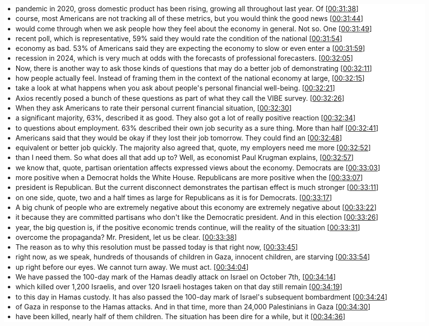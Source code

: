 *  pandemic in 2020, gross domestic product has been rising, growing all throughout last year. Of [[00:31:38](https://www.youtube.com/watch?v=uE24eDDlPz8&t=1898.7199999999998s)]
*  course, most Americans are not tracking all of these metrics, but you would think the good news [[00:31:44](https://www.youtube.com/watch?v=uE24eDDlPz8&t=1904.8799999999999s)]
*  would come through when we ask people how they feel about the economy in general. Not so. One [[00:31:49](https://www.youtube.com/watch?v=uE24eDDlPz8&t=1909.28s)]
*  recent poll, which is representative, 59% said they would rate the condition of the national [[00:31:54](https://www.youtube.com/watch?v=uE24eDDlPz8&t=1914.88s)]
*  economy as bad. 53% of Americans said they are expecting the economy to slow or even enter a [[00:31:59](https://www.youtube.com/watch?v=uE24eDDlPz8&t=1919.44s)]
*  recession in 2024, which is very much at odds with the forecasts of professional forecasters. [[00:32:05](https://www.youtube.com/watch?v=uE24eDDlPz8&t=1925.1200000000001s)]
*  Now, there is another way to ask those kinds of questions that may do a better job of demonstrating [[00:32:11](https://www.youtube.com/watch?v=uE24eDDlPz8&t=1931.68s)]
*  how people actually feel. Instead of framing them in the context of the national economy at large, [[00:32:15](https://www.youtube.com/watch?v=uE24eDDlPz8&t=1935.8400000000001s)]
*  take a look at what happens when you ask about people's personal financial well-being. [[00:32:21](https://www.youtube.com/watch?v=uE24eDDlPz8&t=1941.28s)]
*  Axios recently posed a bunch of these questions as part of what they call the VIBE survey. [[00:32:26](https://www.youtube.com/watch?v=uE24eDDlPz8&t=1946.48s)]
*  When they ask Americans to rate their personal current financial situation, [[00:32:30](https://www.youtube.com/watch?v=uE24eDDlPz8&t=1950.72s)]
*  a significant majority, 63%, described it as good. They also got a lot of really positive reaction [[00:32:34](https://www.youtube.com/watch?v=uE24eDDlPz8&t=1954.8s)]
*  to questions about employment. 63% described their own job security as a sure thing. More than half [[00:32:41](https://www.youtube.com/watch?v=uE24eDDlPz8&t=1961.6s)]
*  Americans said that they would be okay if they lost their job tomorrow. They could find an [[00:32:48](https://www.youtube.com/watch?v=uE24eDDlPz8&t=1968.0s)]
*  equivalent or better job quickly. The majority also agreed that, quote, my employers need me more [[00:32:52](https://www.youtube.com/watch?v=uE24eDDlPz8&t=1972.0s)]
*  than I need them. So what does all that add up to? Well, as economist Paul Krugman explains, [[00:32:57](https://www.youtube.com/watch?v=uE24eDDlPz8&t=1977.12s)]
*  we know that, quote, partisan orientation affects expressed views about the economy. Democrats are [[00:33:03](https://www.youtube.com/watch?v=uE24eDDlPz8&t=1983.2s)]
*  more positive when a Democrat holds the White House. Republicans are more positive when the [[00:33:07](https://www.youtube.com/watch?v=uE24eDDlPz8&t=1987.84s)]
*  president is Republican. But the current disconnect demonstrates the partisan effect is much stronger [[00:33:11](https://www.youtube.com/watch?v=uE24eDDlPz8&t=1991.68s)]
*  on one side, quote, two and a half times as large for Republicans as it is for Democrats. [[00:33:17](https://www.youtube.com/watch?v=uE24eDDlPz8&t=1997.52s)]
*  A big chunk of people who are extremely negative about this economy are extremely negative about [[00:33:22](https://www.youtube.com/watch?v=uE24eDDlPz8&t=2002.8799999999999s)]
*  it because they are committed partisans who don't like the Democratic president. And in this election [[00:33:26](https://www.youtube.com/watch?v=uE24eDDlPz8&t=2006.8s)]
*  year, the big question is, if the positive economic trends continue, will the reality of the situation [[00:33:31](https://www.youtube.com/watch?v=uE24eDDlPz8&t=2011.84s)]
*  overcome the propaganda? Mr. President, let us be clear. [[00:33:38](https://www.youtube.com/watch?v=uE24eDDlPz8&t=2018.56s)]
*  The reason as to why this resolution must be passed today is that right now, [[00:33:45](https://www.youtube.com/watch?v=uE24eDDlPz8&t=2025.36s)]
*  right now, as we speak, hundreds of thousands of children in Gaza, innocent children, are starving [[00:33:54](https://www.youtube.com/watch?v=uE24eDDlPz8&t=2034.8799999999999s)]
*  up right before our eyes. We cannot turn away. We must act. [[00:34:04](https://www.youtube.com/watch?v=uE24eDDlPz8&t=2044.32s)]
*  We have passed the 100-day mark of the Hamas deadly attack on Israel on October 7th, [[00:34:14](https://www.youtube.com/watch?v=uE24eDDlPz8&t=2054.56s)]
*  which killed over 1,200 Israelis, and over 120 Israeli hostages taken on that day still remain [[00:34:19](https://www.youtube.com/watch?v=uE24eDDlPz8&t=2059.12s)]
*  to this day in Hamas custody. It has also passed the 100-day mark of Israel's subsequent bombardment [[00:34:24](https://www.youtube.com/watch?v=uE24eDDlPz8&t=2064.88s)]
*  of Gaza in response to the Hamas attacks. And in that time, more than 24,000 Palestinians in Gaza [[00:34:30](https://www.youtube.com/watch?v=uE24eDDlPz8&t=2070.88s)]
*  have been killed, nearly half of them children. The situation has been dire for a while, but it [[00:34:36](https://www.youtube.com/watch?v=uE24eDDlPz8&t=2076.88s)]